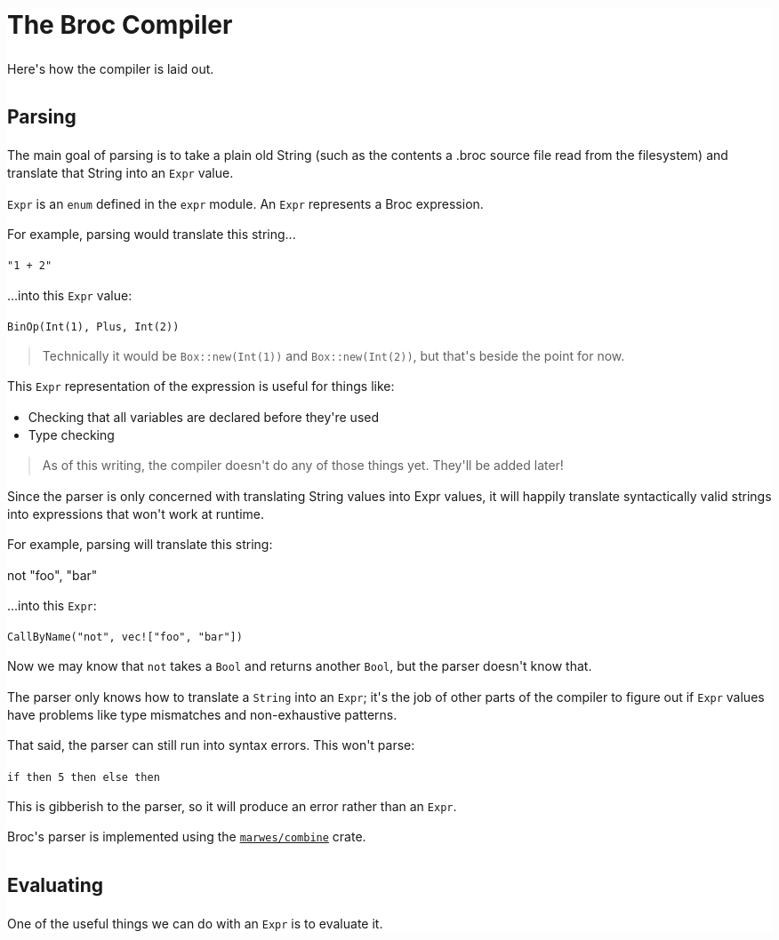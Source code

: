 # The Broc Compiler

Here's how the compiler is laid out.

## Parsing

The main goal of parsing is to take a plain old String (such as the contents a .broc source file read from the filesystem) and translate that String into an `Expr` value.

`Expr` is an `enum` defined in the `expr` module. An `Expr` represents a Broc expression.

For example, parsing would translate this string...

    "1 + 2"

...into this `Expr` value:

    BinOp(Int(1), Plus, Int(2))

> Technically it would be `Box::new(Int(1))` and `Box::new(Int(2))`, but that's beside the point for now.

This `Expr` representation of the expression is useful for things like:

- Checking that all variables are declared before they're used
- Type checking

> As of this writing, the compiler doesn't do any of those things yet. They'll be added later!

Since the parser is only concerned with translating String values into Expr values, it will happily translate syntactically valid strings into expressions that won't work at runtime.

For example, parsing will translate this string:

not "foo", "bar"

...into this `Expr`:

    CallByName("not", vec!["foo", "bar"])

Now we may know that `not` takes a `Bool` and returns another `Bool`, but the parser doesn't know that.

The parser only knows how to translate a `String` into an `Expr`; it's the job of other parts of the compiler to figure out if `Expr` values have problems like type mismatches and non-exhaustive patterns.

That said, the parser can still run into syntax errors. This won't parse:

    if then 5 then else then

This is gibberish to the parser, so it will produce an error rather than an `Expr`.

Broc's parser is implemented using the [`marwes/combine`](http://github.com/marwes/combine-language/) crate.

## Evaluating

One of the useful things we can do with an `Expr` is to evaluate it.
